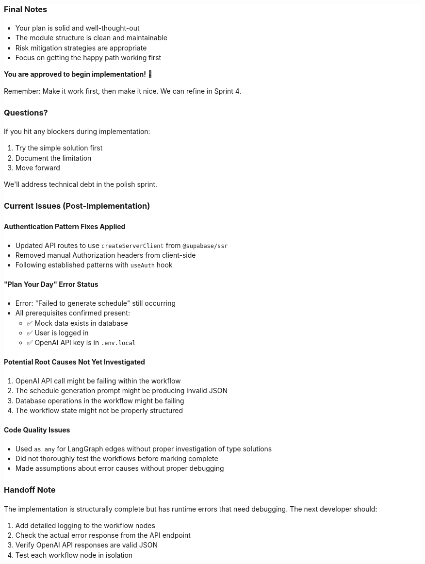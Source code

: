 ### Final Notes

- Your plan is solid and well-thought-out
- The module structure is clean and maintainable
- Risk mitigation strategies are appropriate
- Focus on getting the happy path working first

**You are approved to begin implementation!** 🚀

Remember: Make it work first, then make it nice. We can refine in Sprint 4.

### Questions?

If you hit any blockers during implementation:
1. Try the simple solution first
2. Document the limitation
3. Move forward

We'll address technical debt in the polish sprint. 

### Current Issues (Post-Implementation)

#### Authentication Pattern Fixes Applied
- Updated API routes to use `createServerClient` from `@supabase/ssr`
- Removed manual Authorization headers from client-side
- Following established patterns with `useAuth` hook

#### "Plan Your Day" Error Status
- Error: "Failed to generate schedule" still occurring
- All prerequisites confirmed present:
  - ✅ Mock data exists in database
  - ✅ User is logged in
  - ✅ OpenAI API key is in `.env.local`
  
#### Potential Root Causes Not Yet Investigated
1. OpenAI API call might be failing within the workflow
2. The schedule generation prompt might be producing invalid JSON
3. Database operations in the workflow might be failing
4. The workflow state might not be properly structured

#### Code Quality Issues
- Used `as any` for LangGraph edges without proper investigation of type solutions
- Did not thoroughly test the workflows before marking complete
- Made assumptions about error causes without proper debugging

### Handoff Note
The implementation is structurally complete but has runtime errors that need debugging. The next developer should:
1. Add detailed logging to the workflow nodes
2. Check the actual error response from the API endpoint
3. Verify OpenAI API responses are valid JSON
4. Test each workflow node in isolation
